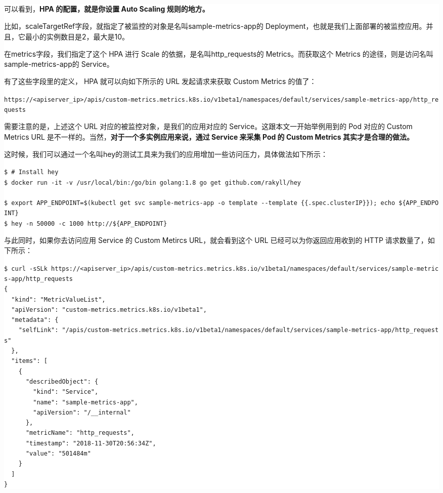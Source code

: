 可以看到，**HPA 的配置，就是你设置 Auto Scaling 规则的地方。**

比如，scaleTargetRef字段，就指定了被监控的对象是名叫sample-metrics-app的 Deployment，也就是我们上面部署的被监控应用。并且，它最小的实例数目是2，最大是10。

在metrics字段，我们指定了这个 HPA 进行 Scale 的依据，是名叫http\_requests的 Metrics。而获取这个 Metrics 的途径，则是访问名叫sample-metrics-app的 Service。

有了这些字段里的定义， HPA 就可以向如下所示的 URL 发起请求来获取 Custom Metrics 的值了：

```
https://<apiserver_ip>/apis/custom-metrics.metrics.k8s.io/v1beta1/namespaces/default/services/sample-metrics-app/http_requests

```

需要注意的是，上述这个 URL 对应的被监控对象，是我们的应用对应的 Service。这跟本文一开始举例用到的 Pod 对应的 Custom Metrics URL 是不一样的。当然，**对于一个多实例应用来说，通过 Service 来采集 Pod 的 Custom Metrics 其实才是合理的做法。**

这时候，我们可以通过一个名叫hey的测试工具来为我们的应用增加一些访问压力，具体做法如下所示：

```
$ # Install hey
$ docker run -it -v /usr/local/bin:/go/bin golang:1.8 go get github.com/rakyll/hey

$ export APP_ENDPOINT=$(kubectl get svc sample-metrics-app -o template --template {{.spec.clusterIP}}); echo ${APP_ENDPOINT}
$ hey -n 50000 -c 1000 http://${APP_ENDPOINT}

```

与此同时，如果你去访问应用 Service 的 Custom Metircs URL，就会看到这个 URL 已经可以为你返回应用收到的 HTTP 请求数量了，如下所示：

```
$ curl -sSLk https://<apiserver_ip>/apis/custom-metrics.metrics.k8s.io/v1beta1/namespaces/default/services/sample-metrics-app/http_requests
{
  "kind": "MetricValueList",
  "apiVersion": "custom-metrics.metrics.k8s.io/v1beta1",
  "metadata": {
    "selfLink": "/apis/custom-metrics.metrics.k8s.io/v1beta1/namespaces/default/services/sample-metrics-app/http_requests"
  },
  "items": [
    {
      "describedObject": {
        "kind": "Service",
        "name": "sample-metrics-app",
        "apiVersion": "/__internal"
      },
      "metricName": "http_requests",
      "timestamp": "2018-11-30T20:56:34Z",
      "value": "501484m"
    }
  ]
}

```
